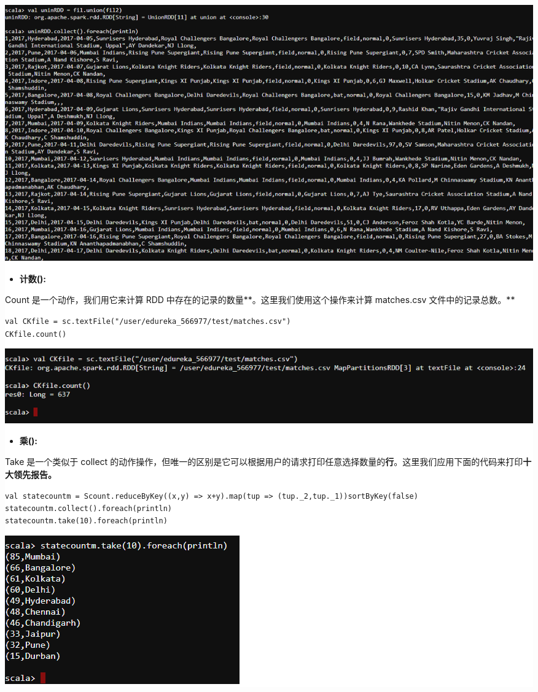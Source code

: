 ![Collect Action Using Spark-RDD using Spark](img/139533fa904f98b39d7226b0459e4a8a.png)

*   **计数():**

Count 是一个动作，我们用它来计算 RDD 中存在的记录的数量**。这里我们使用这个操作来计算 matches.csv 文件中的记录总数。**

```
val CKfile = sc.textFile("/user/edureka_566977/test/matches.csv")
CKfile.count()

```

![Count Action-RDD using Spark](img/ed2f962244c6e561680839c2127f4f2d.png)

*   ****乘():****

Take 是一个类似于 collect 的动作操作，但唯一的区别是它可以根据用户的请求打印任意选择数量的**行**。这里我们应用下面的代码来打印**十大领先报告。**

```
val statecountm = Scount.reduceByKey((x,y) => x+y).map(tup => (tup._2,tup._1))sortByKey(false)
statecountm.collect().foreach(println)
statecountm.take(10).foreach(println)

```

![Take Action output-RDD using Spark](img/ebedc5449080d8553337751c1dc2df9c.png)
